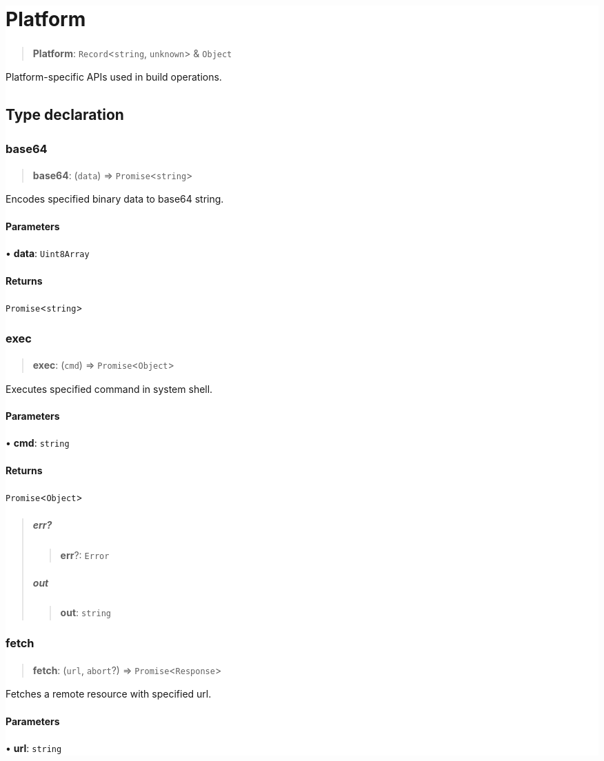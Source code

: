 # Platform

> **Platform**: `Record`\<`string`, `unknown`\> & `Object`

Platform-specific APIs used in build operations.

## Type declaration

### base64

> **base64**: (`data`) => `Promise`\<`string`\>

Encodes specified binary data to base64 string.

#### Parameters

• **data**: `Uint8Array`

#### Returns

`Promise`\<`string`\>

### exec

> **exec**: (`cmd`) => `Promise`\<`Object`\>

Executes specified command in system shell.

#### Parameters

• **cmd**: `string`

#### Returns

`Promise`\<`Object`\>

> ##### err?
>
> > **err**?: `Error`
>
> ##### out
>
> > **out**: `string`
>

### fetch

> **fetch**: (`url`, `abort`?) => `Promise`\<`Response`\>

Fetches a remote resource with specified url.

#### Parameters

• **url**: `string`
